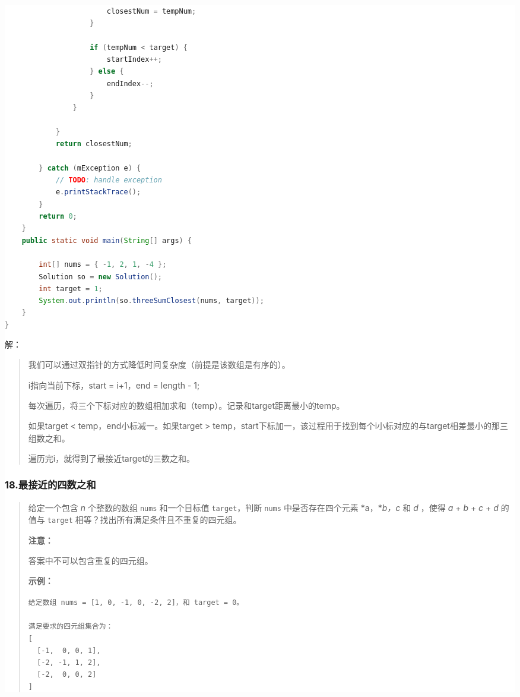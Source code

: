 ```java
                        closestNum = tempNum;
                    }

                    if (tempNum < target) {
                        startIndex++;
                    } else {
                        endIndex--;
                    }
                }

            }
            return closestNum;

        } catch (mException e) {
            // TODO: handle exception
            e.printStackTrace();
        }
        return 0;
    }
    public static void main(String[] args) {

        int[] nums = { -1, 2, 1, -4 };
        Solution so = new Solution();
        int target = 1;
        System.out.println(so.threeSumClosest(nums, target));
    }
}
```

解：

> 我们可以通过双指针的方式降低时间复杂度（前提是该数组是有序的）。
>
> i指向当前下标，start = i+1，end = length - 1;
>
> 每次遍历，将三个下标对应的数组相加求和（temp）。记录和target距离最小的temp。
>
> 如果target < temp，end小标减一。如果target > temp，start下标加一，该过程用于找到每个i小标对应的与target相差最小的那三组数之和。
>
> 遍历完i，就得到了最接近target的三数之和。



### 18.最接近的四数之和

> 给定一个包含 *n* 个整数的数组 `nums` 和一个目标值 `target`，判断 `nums` 中是否存在四个元素 *a，**b，c* 和 *d* ，使得 *a* + *b* + *c* + *d* 的值与 `target` 相等？找出所有满足条件且不重复的四元组。
>
> **注意：**
>
> 答案中不可以包含重复的四元组。
>
> **示例：**
>
> ```
> 给定数组 nums = [1, 0, -1, 0, -2, 2]，和 target = 0。
> 
> 满足要求的四元组集合为：
> [
>   [-1,  0, 0, 1],
>   [-2, -1, 1, 2],
>   [-2,  0, 0, 2]
> ]
> ```
